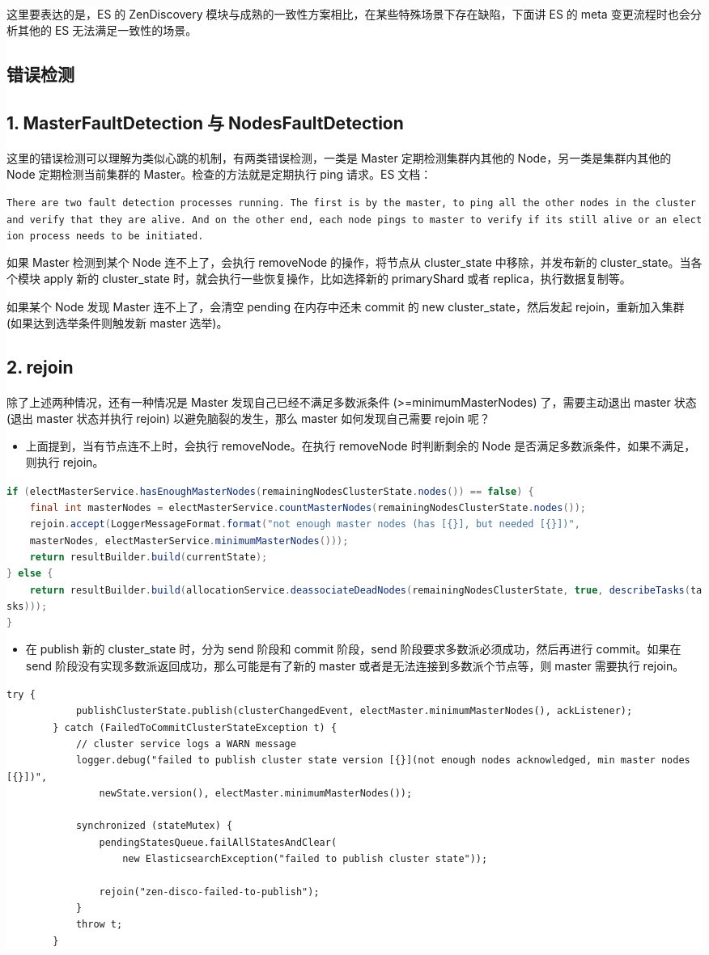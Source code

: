 这里要表达的是，ES 的 ZenDiscovery 模块与成熟的一致性方案相比，在某些特殊场景下存在缺陷，下面讲 ES 的 meta 变更流程时也会分析其他的 ES 无法满足一致性的场景。

## 错误检测

## 1. MasterFaultDetection 与 NodesFaultDetection

这里的错误检测可以理解为类似心跳的机制，有两类错误检测，一类是 Master 定期检测集群内其他的 Node，另一类是集群内其他的 Node 定期检测当前集群的 Master。检查的方法就是定期执行 ping 请求。ES 文档：

```
There are two fault detection processes running. The first is by the master, to ping all the other nodes in the cluster and verify that they are alive. And on the other end, each node pings to master to verify if its still alive or an election process needs to be initiated.
```

如果 Master 检测到某个 Node 连不上了，会执行 removeNode 的操作，将节点从 cluster_state 中移除，并发布新的 cluster_state。当各个模块 apply 新的 cluster_state 时，就会执行一些恢复操作，比如选择新的 primaryShard 或者 replica，执行数据复制等。

如果某个 Node 发现 Master 连不上了，会清空 pending 在内存中还未 commit 的 new cluster_state，然后发起 rejoin，重新加入集群 (如果达到选举条件则触发新 master 选举)。

## 2. rejoin

除了上述两种情况，还有一种情况是 Master 发现自己已经不满足多数派条件 (>=minimumMasterNodes) 了，需要主动退出 master 状态 (退出 master 状态并执行 rejoin) 以避免脑裂的发生，那么 master 如何发现自己需要 rejoin 呢？

- 上面提到，当有节点连不上时，会执行 removeNode。在执行 removeNode 时判断剩余的 Node 是否满足多数派条件，如果不满足，则执行 rejoin。

```java
if (electMasterService.hasEnoughMasterNodes(remainingNodesClusterState.nodes()) == false) {
	final int masterNodes = electMasterService.countMasterNodes(remainingNodesClusterState.nodes());
	rejoin.accept(LoggerMessageFormat.format("not enough master nodes (has [{}], but needed [{}])",
	masterNodes, electMasterService.minimumMasterNodes()));
	return resultBuilder.build(currentState);
} else {
	return resultBuilder.build(allocationService.deassociateDeadNodes(remainingNodesClusterState, true, describeTasks(tasks)));
}
```

- 在 publish 新的 cluster_state 时，分为 send 阶段和 commit 阶段，send 阶段要求多数派必须成功，然后再进行 commit。如果在 send 阶段没有实现多数派返回成功，那么可能是有了新的 master 或者是无法连接到多数派个节点等，则 master 需要执行 rejoin。

```
try {
            publishClusterState.publish(clusterChangedEvent, electMaster.minimumMasterNodes(), ackListener);
        } catch (FailedToCommitClusterStateException t) {
            // cluster service logs a WARN message
            logger.debug("failed to publish cluster state version [{}](not enough nodes acknowledged, min master nodes [{}])",
                newState.version(), electMaster.minimumMasterNodes());

            synchronized (stateMutex) {
                pendingStatesQueue.failAllStatesAndClear(
                    new ElasticsearchException("failed to publish cluster state"));

                rejoin("zen-disco-failed-to-publish");
            }
            throw t;
        }
```
